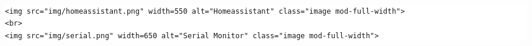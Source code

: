     <img src="img/homeassistant.png" width=550 alt="Homeassistant" class="image mod-full-width">
    <br>
    <img src="img/serial.png" width=650 alt="Serial Monitor" class="image mod-full-width">
</p>
